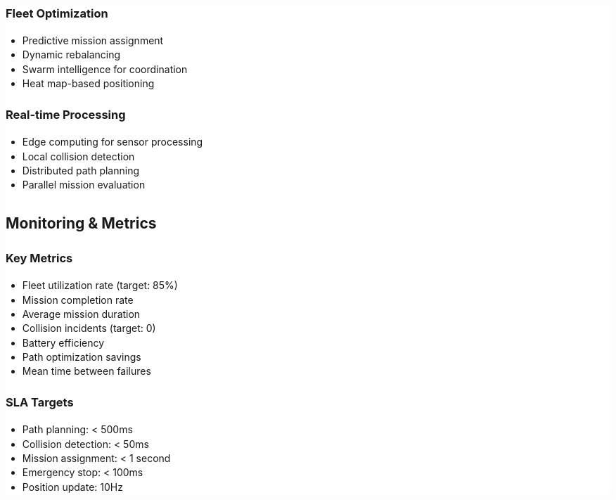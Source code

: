 ### Fleet Optimization
- Predictive mission assignment
- Dynamic rebalancing
- Swarm intelligence for coordination
- Heat map-based positioning

### Real-time Processing
- Edge computing for sensor processing
- Local collision detection
- Distributed path planning
- Parallel mission evaluation

## Monitoring & Metrics

### Key Metrics
- Fleet utilization rate (target: 85%)
- Mission completion rate
- Average mission duration
- Collision incidents (target: 0)
- Battery efficiency
- Path optimization savings
- Mean time between failures

### SLA Targets
- Path planning: < 500ms
- Collision detection: < 50ms
- Mission assignment: < 1 second
- Emergency stop: < 100ms
- Position update: 10Hz